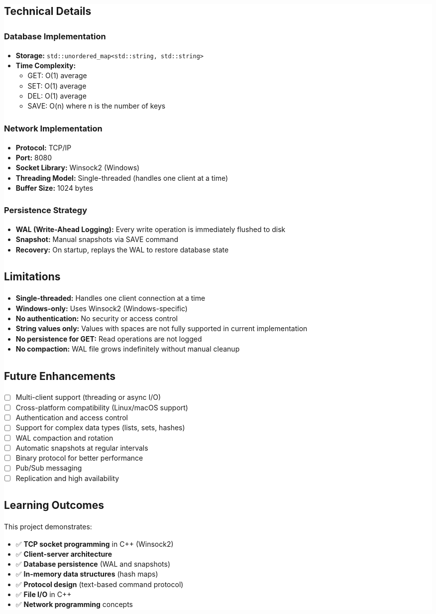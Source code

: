 ## Technical Details

### Database Implementation
- **Storage:** `std::unordered_map<std::string, std::string>`
- **Time Complexity:**
  - GET: O(1) average
  - SET: O(1) average
  - DEL: O(1) average
  - SAVE: O(n) where n is the number of keys

### Network Implementation
- **Protocol:** TCP/IP
- **Port:** 8080
- **Socket Library:** Winsock2 (Windows)
- **Threading Model:** Single-threaded (handles one client at a time)
- **Buffer Size:** 1024 bytes

### Persistence Strategy
- **WAL (Write-Ahead Logging):** Every write operation is immediately flushed to disk
- **Snapshot:** Manual snapshots via SAVE command
- **Recovery:** On startup, replays the WAL to restore database state

## Limitations

- **Single-threaded:** Handles one client connection at a time
- **Windows-only:** Uses Winsock2 (Windows-specific)
- **No authentication:** No security or access control
- **String values only:** Values with spaces are not fully supported in current implementation
- **No persistence for GET:** Read operations are not logged
- **No compaction:** WAL file grows indefinitely without manual cleanup

## Future Enhancements

- [ ] Multi-client support (threading or async I/O)
- [ ] Cross-platform compatibility (Linux/macOS support)
- [ ] Authentication and access control
- [ ] Support for complex data types (lists, sets, hashes)
- [ ] WAL compaction and rotation
- [ ] Automatic snapshots at regular intervals
- [ ] Binary protocol for better performance
- [ ] Pub/Sub messaging
- [ ] Replication and high availability

## Learning Outcomes

This project demonstrates:
- ✅ **TCP socket programming** in C++ (Winsock2)
- ✅ **Client-server architecture**
- ✅ **Database persistence** (WAL and snapshots)
- ✅ **In-memory data structures** (hash maps)
- ✅ **Protocol design** (text-based command protocol)
- ✅ **File I/O** in C++
- ✅ **Network programming** concepts
